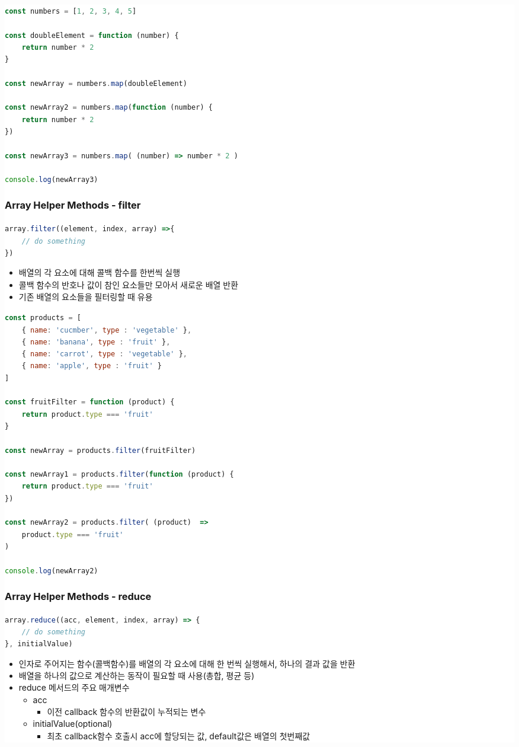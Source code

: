 ```js
const numbers = [1, 2, 3, 4, 5]

const doubleElement = function (number) {
    return number * 2
}

const newArray = numbers.map(doubleElement)

const newArray2 = numbers.map(function (number) {
    return number * 2
})

const newArray3 = numbers.map( (number) => number * 2 )

console.log(newArray3)
```
### Array Helper Methods - filter
```js
array.filter((element, index, array) =>{
    // do something
})
```
- 배열의 각 요소에 대해 콜백 함수를 한번씩 실행
- 콜백 함수의 반호나 값이 참인 요소들만 모아서 새로운 배열 반환  
- 기존 배열의 요소들을 필터링할 때 유용
```js
const products = [
    { name: 'cucmber', type : 'vegetable' },
    { name: 'banana', type : 'fruit' }, 
    { name: 'carrot', type : 'vegetable' },
    { name: 'apple', type : 'fruit' }
]

const fruitFilter = function (product) {
    return product.type === 'fruit'
}

const newArray = products.filter(fruitFilter)

const newArray1 = products.filter(function (product) {
    return product.type === 'fruit'
})

const newArray2 = products.filter( (product)  => 
    product.type === 'fruit'
)

console.log(newArray2)
```

### Array Helper Methods - reduce
```js
array.reduce((acc, element, index, array) => {
    // do something
}, initialValue)
```
- 인자로 주어지는 함수(콜백함수)를 배열의 각 요소에 대해 한 번씩 실행해서, 하나의 결과 값을 반환  
- 배열을 하나의 값으로 계산하는 동작이 필요할 때 사용(총합, 평균 등)  
- reduce 메서드의 주요 매개변수
    - acc
        - 이전 callback 함수의 반환값이 누적되는 변수
    - initialValue(optional)
        - 최초 callback함수 호출시 acc에 할당되는 값, default값은 배열의 첫번째값